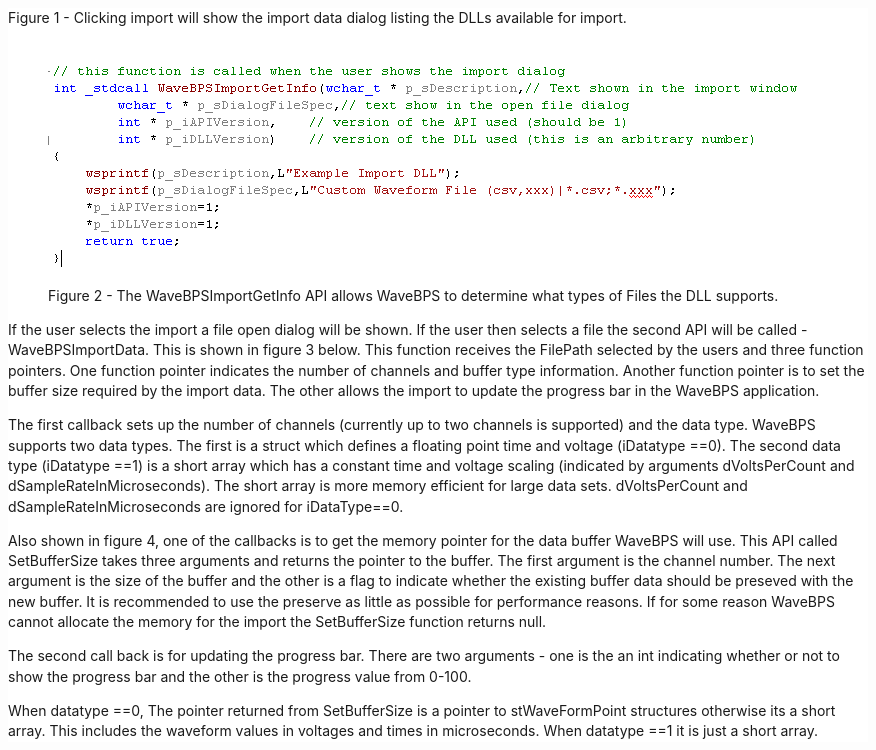 <figcaption>Figure 1 - Clicking import will show the import data dialog listing the DLLs available for import.</figcaption>
</figure>
</div>

<br/>

<div class="text--center">

<figure>

![image-46](./assets/image-46.png "image-46")
<figcaption>Figure 2 - The WaveBPSImportGetInfo API allows WaveBPS to determine what types of Files the DLL supports.</figcaption>
</figure>
</div>

If the user selects the import a file open dialog will be shown. If the user then selects a file the second API will be called - WaveBPSImportData. This is shown in figure 3 below. This function receives the FilePath selected by the users and three function pointers. One function pointer indicates the number of channels and buffer type information. Another function pointer is to set the buffer size required by the import data. The other allows the import to update the progress bar in the WaveBPS application.

The first callback sets up the number of channels (currently up to two channels is supported) and the data type. WaveBPS supports two data types. The first is a struct which defines a floating point time and voltage (iDatatype ==0). The second data type (iDatatype ==1) is a short array which has a constant time and voltage scaling (indicated by arguments dVoltsPerCount and dSampleRateInMicroseconds). The short array is more memory efficient for large data sets. dVoltsPerCount and dSampleRateInMicroseconds are ignored for iDataType==0.

Also shown in figure 4, one of the callbacks is to get the memory pointer for the data buffer WaveBPS will use. This API called SetBufferSize takes three arguments and returns the pointer to the buffer. The first argument is the channel number. The next argument is the size of the buffer and the other is a flag to indicate whether the existing buffer data should be preseved with the new buffer. It is recommended to use the preserve as little as possible for performance reasons. If for some reason WaveBPS cannot allocate the memory for the import the SetBufferSize function returns null.

The second call back is for updating the progress bar. There are two arguments - one is the an int indicating whether or not to show the progress bar and the other is the progress value from 0-100.

When datatype ==0, The pointer returned from SetBufferSize is a pointer to stWaveFormPoint structures otherwise its a short array. This includes the waveform values in voltages and times in microseconds. When datatype ==1 it is just a short array.
